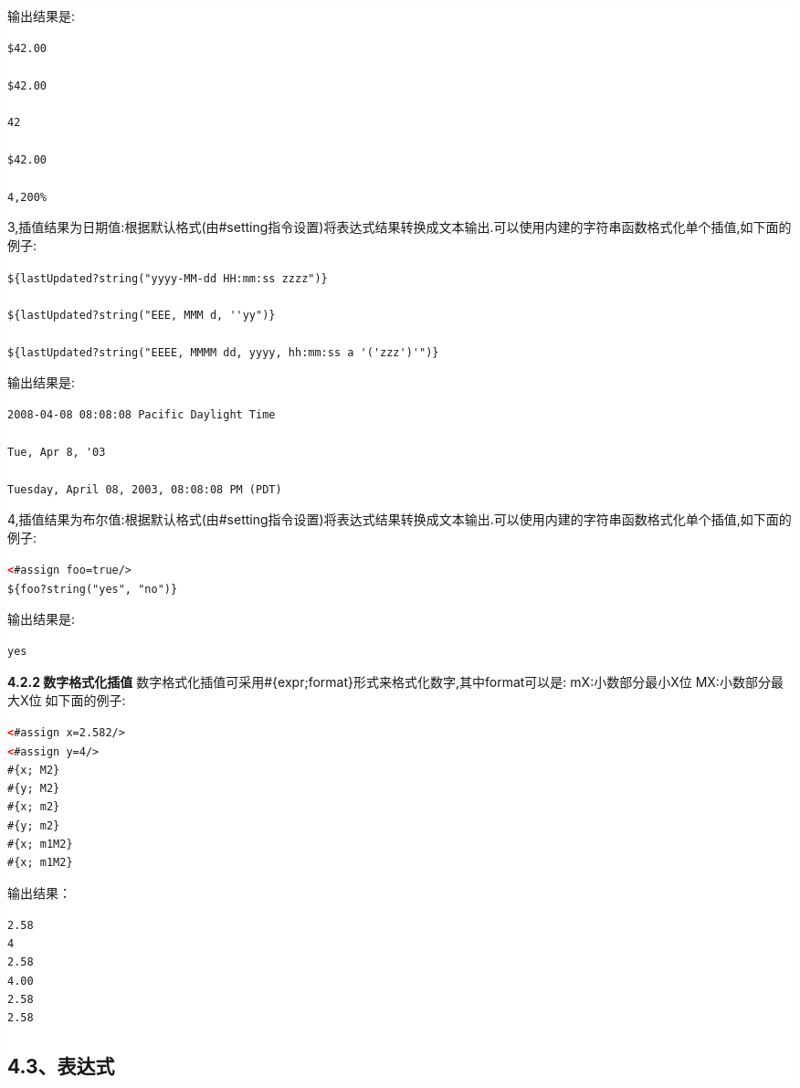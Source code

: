 输出结果是:
```html
$42.00

$42.00

42

$42.00

4,200%
```
3,插值结果为日期值:根据默认格式(由#setting指令设置)将表达式结果转换成文本输出.可以使用内建的字符串函数格式化单个插值,如下面的例子:
```html
${lastUpdated?string("yyyy-MM-dd HH:mm:ss zzzz")}

${lastUpdated?string("EEE, MMM d, ''yy")}

${lastUpdated?string("EEEE, MMMM dd, yyyy, hh:mm:ss a '('zzz')'")}
```
输出结果是:
```html
2008-04-08 08:08:08 Pacific Daylight Time

Tue, Apr 8, '03

Tuesday, April 08, 2003, 08:08:08 PM (PDT)
```
4,插值结果为布尔值:根据默认格式(由#setting指令设置)将表达式结果转换成文本输出.可以使用内建的字符串函数格式化单个插值,如下面的例子:
```html
<#assign foo=true/>
${foo?string("yes", "no")}
```
输出结果是:
```
yes
```
**4.2.2 数字格式化插值**
数字格式化插值可采用#{expr;format}形式来格式化数字,其中format可以是:
mX:小数部分最小X位
MX:小数部分最大X位
如下面的例子:
```html
<#assign x=2.582/>
<#assign y=4/>
#{x; M2}
#{y; M2}
#{x; m2}
#{y; m2}
#{x; m1M2}
#{x; m1M2} 
```
输出结果：
```html
2.58 
4 
2.58 
4.00 
2.58 
2.58
```
## 4.3、表达式
